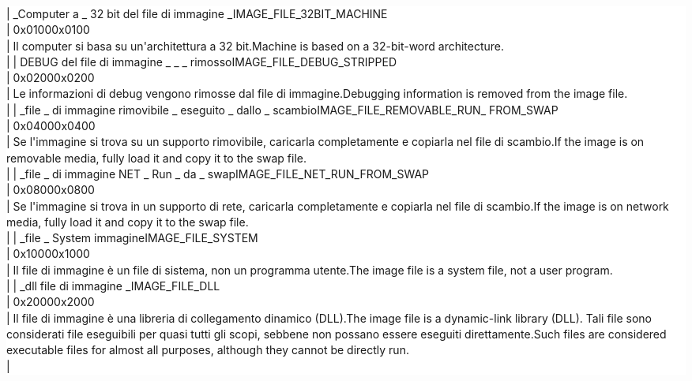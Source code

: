 | <span data-ttu-id="0e149-370">\_Computer a \_ 32 bit del file di immagine \_</span><span class="sxs-lookup"><span data-stu-id="0e149-370">IMAGE\_FILE\_32BIT\_MACHINE</span></span> <br/>              | <span data-ttu-id="0e149-371">0x0100</span><span class="sxs-lookup"><span data-stu-id="0e149-371">0x0100</span></span> <br/> | <span data-ttu-id="0e149-372">Il computer si basa su un'architettura a 32 bit.</span><span class="sxs-lookup"><span data-stu-id="0e149-372">Machine is based on a 32-bit-word architecture.</span></span> <br/>                                                                                                                                                                                                                                                                                                        |
| <span data-ttu-id="0e149-373">DEBUG del file di immagine \_ \_ \_ rimosso</span><span class="sxs-lookup"><span data-stu-id="0e149-373">IMAGE\_FILE\_DEBUG\_STRIPPED</span></span> <br/>             | <span data-ttu-id="0e149-374">0x0200</span><span class="sxs-lookup"><span data-stu-id="0e149-374">0x0200</span></span> <br/> | <span data-ttu-id="0e149-375">Le informazioni di debug vengono rimosse dal file di immagine.</span><span class="sxs-lookup"><span data-stu-id="0e149-375">Debugging information is removed from the image file.</span></span> <br/>                                                                                                                                                                                                                                                                                                  |
| <span data-ttu-id="0e149-376">\_file \_ di immagine rimovibile \_ eseguito \_ dallo \_ scambio</span><span class="sxs-lookup"><span data-stu-id="0e149-376">IMAGE\_FILE\_REMOVABLE\_RUN\_ FROM\_SWAP</span></span> <br/> | <span data-ttu-id="0e149-377">0x0400</span><span class="sxs-lookup"><span data-stu-id="0e149-377">0x0400</span></span> <br/> | <span data-ttu-id="0e149-378">Se l'immagine si trova su un supporto rimovibile, caricarla completamente e copiarla nel file di scambio.</span><span class="sxs-lookup"><span data-stu-id="0e149-378">If the image is on removable media, fully load it and copy it to the swap file.</span></span> <br/>                                                                                                                                                                                                                                                                        |
| <span data-ttu-id="0e149-379">\_file \_ di immagine NET \_ Run \_ da \_ swap</span><span class="sxs-lookup"><span data-stu-id="0e149-379">IMAGE\_FILE\_NET\_RUN\_FROM\_SWAP</span></span> <br/>        | <span data-ttu-id="0e149-380">0x0800</span><span class="sxs-lookup"><span data-stu-id="0e149-380">0x0800</span></span> <br/> | <span data-ttu-id="0e149-381">Se l'immagine si trova in un supporto di rete, caricarla completamente e copiarla nel file di scambio.</span><span class="sxs-lookup"><span data-stu-id="0e149-381">If the image is on network media, fully load it and copy it to the swap file.</span></span> <br/>                                                                                                                                                                                                                                                                          |
| <span data-ttu-id="0e149-382">\_file \_ System immagine</span><span class="sxs-lookup"><span data-stu-id="0e149-382">IMAGE\_FILE\_SYSTEM</span></span> <br/>                      | <span data-ttu-id="0e149-383">0x1000</span><span class="sxs-lookup"><span data-stu-id="0e149-383">0x1000</span></span> <br/> | <span data-ttu-id="0e149-384">Il file di immagine è un file di sistema, non un programma utente.</span><span class="sxs-lookup"><span data-stu-id="0e149-384">The image file is a system file, not a user program.</span></span> <br/>                                                                                                                                                                                                                                                                                                   |
| <span data-ttu-id="0e149-385">\_dll file di immagine \_</span><span class="sxs-lookup"><span data-stu-id="0e149-385">IMAGE\_FILE\_DLL</span></span> <br/>                         | <span data-ttu-id="0e149-386">0x2000</span><span class="sxs-lookup"><span data-stu-id="0e149-386">0x2000</span></span> <br/> | <span data-ttu-id="0e149-387">Il file di immagine è una libreria di collegamento dinamico (DLL).</span><span class="sxs-lookup"><span data-stu-id="0e149-387">The image file is a dynamic-link library (DLL).</span></span> <span data-ttu-id="0e149-388">Tali file sono considerati file eseguibili per quasi tutti gli scopi, sebbene non possano essere eseguiti direttamente.</span><span class="sxs-lookup"><span data-stu-id="0e149-388">Such files are considered executable files for almost all purposes, although they cannot be directly run.</span></span> <br/>                                                                                                                                                                                              |